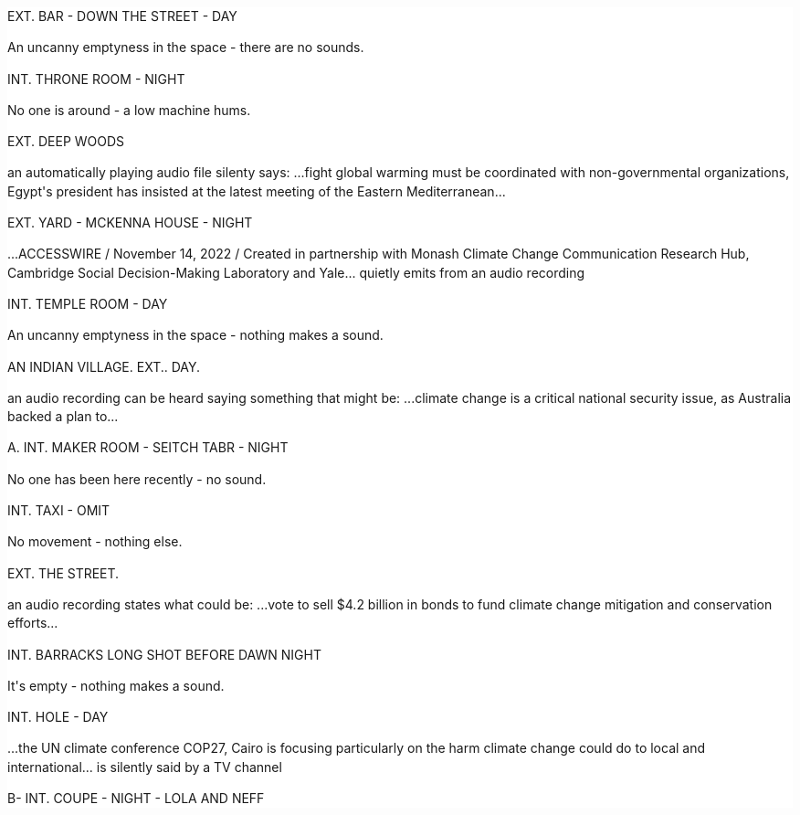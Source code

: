 EXT. BAR - DOWN THE STREET - DAY

An uncanny emptyness in the space - there are no sounds.



INT. THRONE ROOM - NIGHT

No one is around - a low machine hums.



EXT. DEEP WOODS

an automatically playing audio file silenty says: ...fight global warming must be coordinated with non-governmental organizations, Egypt's president has insisted at the latest meeting of the Eastern Mediterranean...


EXT. YARD - MCKENNA HOUSE - NIGHT

...ACCESSWIRE / November 14, 2022 / Created in partnership with Monash Climate Change Communication Research Hub, Cambridge Social Decision-Making Laboratory and Yale... quietly emits from an audio recording  


INT. TEMPLE  ROOM - DAY

An uncanny emptyness in the space - nothing makes a sound.



AN INDIAN VILLAGE. EXT.. DAY.

an audio recording  can be heard saying something that might be: ...climate change is a critical national security issue, as Australia backed a plan to...


A. INT. MAKER ROOM - SEITCH TABR - NIGHT

No one has been here recently - no sound.



INT. TAXI - OMIT

No movement - nothing else.



EXT. THE STREET.

an audio recording  states what could be: ...vote to sell $4.2 billion in bonds to fund climate change mitigation and conservation efforts...


INT. BARRACKS LONG SHOT BEFORE DAWN NIGHT

It's empty - nothing makes a sound.



INT. HOLE - DAY

...the UN climate conference COP27, Cairo is focusing particularly on the harm climate change could do to local and international... is silently said by a TV channel 


B- INT. COUPE - NIGHT - LOLA AND NEFF
